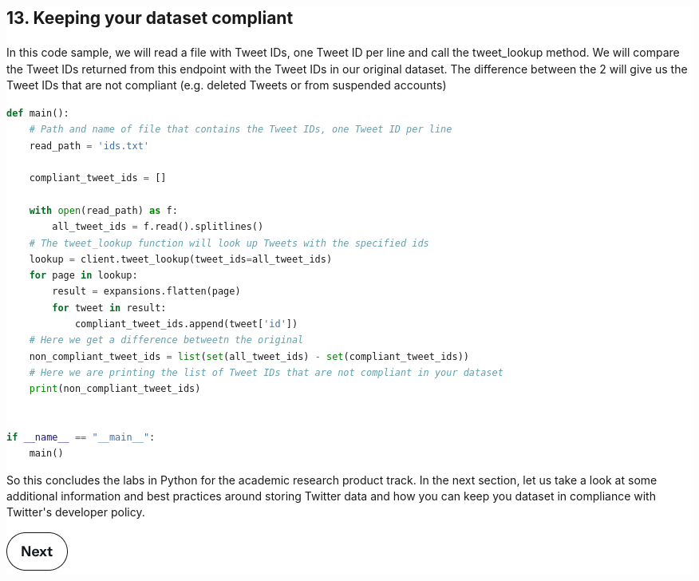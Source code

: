 ## 13. Keeping your dataset compliant

In this code sample, we will read a file with Tweet IDs, one Tweet ID per line and call the tweet_lookup method. We will compare the Tweet IDs returned from this endpoint with the Tweet IDs in our original dataset. The difference between the 2 will give us the Tweet IDs that are not compliant (e.g. deleted Tweets or from suspended accounts)

```Python
def main():
    # Path and name of file that contains the Tweet IDs, one Tweet ID per line
    read_path = 'ids.txt'

    compliant_tweet_ids = []
    
    with open(read_path) as f:
        all_tweet_ids = f.read().splitlines()
    # The tweet_lookup function will look up Tweets with the specified ids
    lookup = client.tweet_lookup(tweet_ids=all_tweet_ids)
    for page in lookup:
        result = expansions.flatten(page)
        for tweet in result:
            compliant_tweet_ids.append(tweet['id'])
    # Here we get a difference betweetn the original 
    non_compliant_tweet_ids = list(set(all_tweet_ids) - set(compliant_tweet_ids))
    # Here we are printing the list of Tweet IDs that are not compliant in your dataset
    print(non_compliant_tweet_ids)


if __name__ == "__main__":
    main()
```

So this concludes the labs in Python for the academic research product track. In the next section, let us take a look at some additional information and best practices around storing Twitter data and how you can keep you dataset in compliance with Twitter's developer policy.

[![Next](../assets/next.png)](../modules/7-storage-and-compliance.md)
